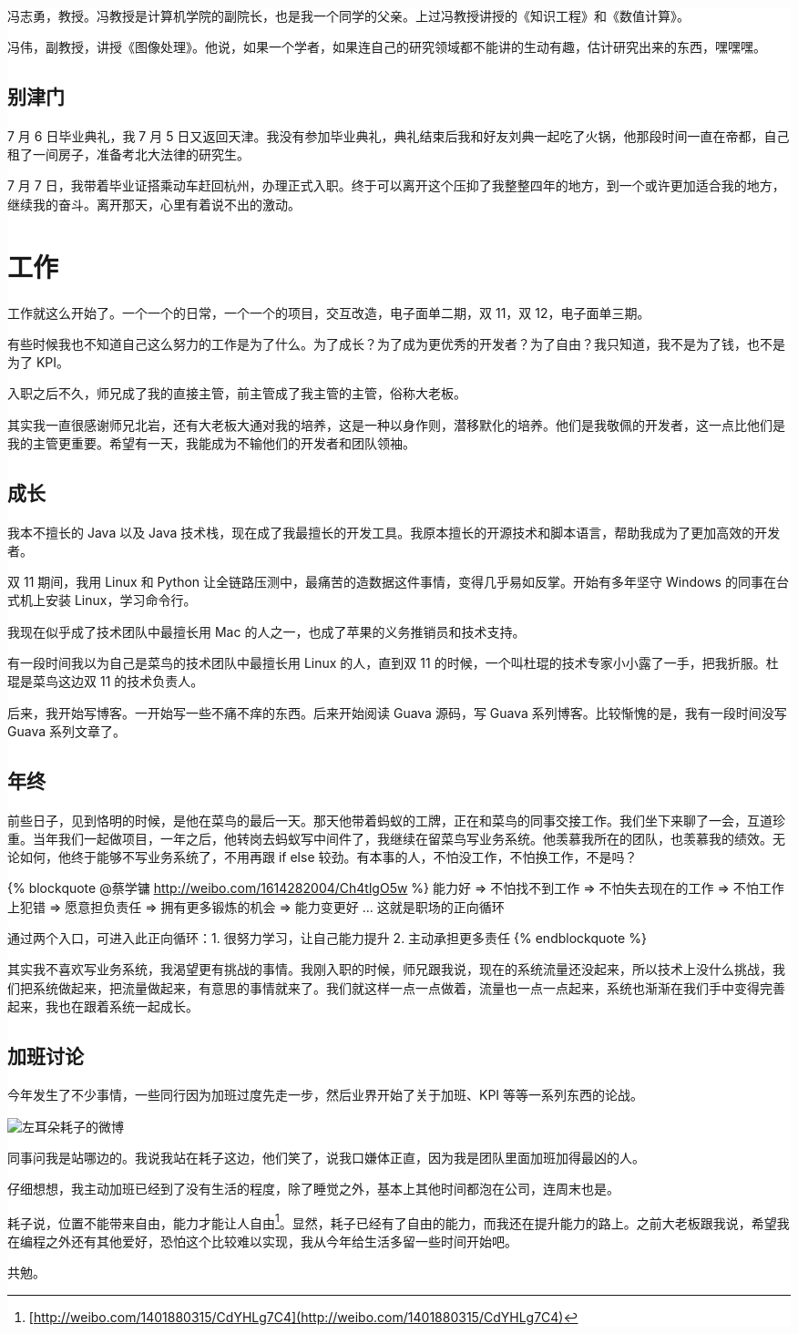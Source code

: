 冯志勇，教授。冯教授是计算机学院的副院长，也是我一个同学的父亲。上过冯教授讲授的《知识工程》和《数值计算》。

冯伟，副教授，讲授《图像处理》。他说，如果一个学者，如果连自己的研究领域都不能讲的生动有趣，估计研究出来的东西，嘿嘿嘿。

## 别津门 ##

7 月 6 日毕业典礼，我 7 月 5 日又返回天津。我没有参加毕业典礼，典礼结束后我和好友刘典一起吃了火锅，他那段时间一直在帝都，自己租了一间房子，准备考北大法律的研究生。

7 月 7 日，我带着毕业证搭乘动车赶回杭州，办理正式入职。终于可以离开这个压抑了我整整四年的地方，到一个或许更加适合我的地方，继续我的奋斗。离开那天，心里有着说不出的激动。

# 工作 #

工作就这么开始了。一个一个的日常，一个一个的项目，交互改造，电子面单二期，双 11，双 12，电子面单三期。

有些时候我也不知道自己这么努力的工作是为了什么。为了成长？为了成为更优秀的开发者？为了自由？我只知道，我不是为了钱，也不是为了 KPI。

入职之后不久，师兄成了我的直接主管，前主管成了我主管的主管，俗称大老板。

其实我一直很感谢师兄北岩，还有大老板大通对我的培养，这是一种以身作则，潜移默化的培养。他们是我敬佩的开发者，这一点比他们是我的主管更重要。希望有一天，我能成为不输他们的开发者和团队领袖。

## 成长 ##

我本不擅长的 Java 以及 Java 技术栈，现在成了我最擅长的开发工具。我原本擅长的开源技术和脚本语言，帮助我成为了更加高效的开发者。

双 11 期间，我用 Linux 和 Python 让全链路压测中，最痛苦的造数据这件事情，变得几乎易如反掌。开始有多年坚守 Windows 的同事在台式机上安装 Linux，学习命令行。

我现在似乎成了技术团队中最擅长用 Mac 的人之一，也成了苹果的义务推销员和技术支持。

有一段时间我以为自己是菜鸟的技术团队中最擅长用 Linux 的人，直到双 11 的时候，一个叫杜琨的技术专家小小露了一手，把我折服。杜琨是菜鸟这边双 11 的技术负责人。

后来，我开始写博客。一开始写一些不痛不痒的东西。后来开始阅读 Guava 源码，写 Guava 系列博客。比较惭愧的是，我有一段时间没写 Guava 系列文章了。

## 年终 ##



前些日子，见到恪明的时候，是他在菜鸟的最后一天。那天他带着蚂蚁的工牌，正在和菜鸟的同事交接工作。我们坐下来聊了一会，互道珍重。当年我们一起做项目，一年之后，他转岗去蚂蚁写中间件了，我继续在留菜鸟写业务系统。他羡慕我所在的团队，也羡慕我的绩效。无论如何，他终于能够不写业务系统了，不用再跟 if else 较劲。有本事的人，不怕没工作，不怕换工作，不是吗？

{% blockquote @蔡学镛 http://weibo.com/1614282004/Ch4tlgO5w %}
能力好 => 不怕找不到工作 => 不怕失去现在的工作 => 不怕工作上犯错 => 愿意担负责任 => 拥有更多锻炼的机会 => 能力变更好 ... 这就是职场的正向循环

通过两个入口，可进入此正向循环：1. 很努力学习，让自己能力提升 2. 主动承担更多责任
{% endblockquote %}

其实我不喜欢写业务系统，我渴望更有挑战的事情。我刚入职的时候，师兄跟我说，现在的系统流量还没起来，所以技术上没什么挑战，我们把系统做起来，把流量做起来，有意思的事情就来了。我们就这样一点一点做着，流量也一点一点起来，系统也渐渐在我们手中变得完善起来，我也在跟着系统一起成长。

## 加班讨论 ##

今年发生了不少事情，一些同行因为加班过度先走一步，然后业界开始了关于加班、KPI 等等一系列东西的论战。

![左耳朵耗子的微博](https://ws1.sinaimg.cn/large/e724cbefgw1erze80mknqj20gm04rq45.jpg)

同事问我是站哪边的。我说我站在耗子这边，他们笑了，说我口嫌体正直，因为我是团队里面加班加得最凶的人。

仔细想想，我主动加班已经到了没有生活的程度，除了睡觉之外，基本上其他时间都泡在公司，连周末也是。

耗子说，位置不能带来自由，能力才能让人自由[^1]。显然，耗子已经有了自由的能力，而我还在提升能力的路上。之前大老板跟我说，希望我在编程之外还有其他爱好，恐怕这个比较难以实现，我从今年给生活多留一些时间开始吧。

[^1]: [http://weibo.com/1401880315/CdYHLg7C4](http://weibo.com/1401880315/CdYHLg7C4)

共勉。
